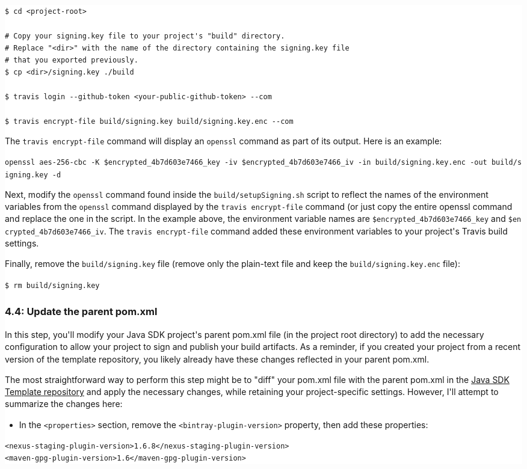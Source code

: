 ```
$ cd <project-root>

# Copy your signing.key file to your project's "build" directory. 
# Replace "<dir>" with the name of the directory containing the signing.key file
# that you exported previously.
$ cp <dir>/signing.key ./build

$ travis login --github-token <your-public-github-token> --com

$ travis encrypt-file build/signing.key build/signing.key.enc --com
```

The `travis encrypt-file` command will display an `openssl` command as part of its output.
Here is an example:
```
openssl aes-256-cbc -K $encrypted_4b7d603e7466_key -iv $encrypted_4b7d603e7466_iv -in build/signing.key.enc -out build/signing.key -d
```
Next, modify the `openssl` command found inside the `build/setupSigning.sh` script to reflect the
names of the environment variables from the `openssl` command displayed by the
`travis encrypt-file` command (or just copy the entire openssl command and replace the one in the script.
In the example above, the environment variable names are
`$encrypted_4b7d603e7466_key` and `$encrypted_4b7d603e7466_iv`.
The `travis encrypt-file` command added these environment variables to your project's Travis build settings.

Finally, remove the `build/signing.key` file (remove only the plain-text file and
keep the `build/signing.key.enc` file):
```
$ rm build/signing.key
```

### 4.4: Update the parent pom.xml

In this step, you'll modify your Java SDK project's parent pom.xml file (in the project root directory)
to add the necessary configuration to allow your project to sign and publish your build artifacts.
As a reminder, if you created your project from a recent version of the template repository, you
likely already have these changes reflected in your parent pom.xml.

The most straightforward way to perform this step might be to "diff" your pom.xml file with the parent pom.xml
in the [Java SDK Template repository](https://github.ibm.com/CloudEngineering/java-sdk-template)
and apply the necessary changes, while retaining your project-specific settings.
However, I'll attempt to summarize the changes here:

- In the `<properties>` section, remove the `<bintray-plugin-version>` property, then add these properties:
```
<nexus-staging-plugin-version>1.6.8</nexus-staging-plugin-version>
<maven-gpg-plugin-version>1.6</maven-gpg-plugin-version>
```
